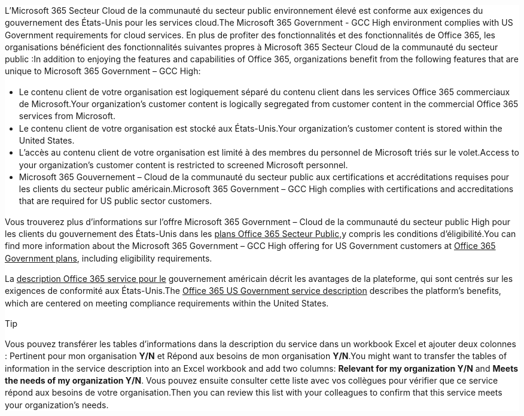 <span data-ttu-id="b8e37-108">L’Microsoft 365 Secteur Cloud de la communauté du secteur public environnement élevé est conforme aux exigences du gouvernement des États-Unis pour les services cloud.</span><span class="sxs-lookup"><span data-stu-id="b8e37-108">The Microsoft 365 Government - GCC High environment complies with US Government requirements for cloud services.</span></span> <span data-ttu-id="b8e37-109">En plus de profiter des fonctionnalités et des fonctionnalités de Office 365, les organisations bénéficient des fonctionnalités suivantes propres à Microsoft 365 Secteur Cloud de la communauté du secteur public :</span><span class="sxs-lookup"><span data-stu-id="b8e37-109">In addition to enjoying the features and capabilities of Office 365, organizations benefit from the following features that are unique to Microsoft 365 Government – GCC High:</span></span>

- <span data-ttu-id="b8e37-110">Le contenu client de votre organisation est logiquement séparé du contenu client dans les services Office 365 commerciaux de Microsoft.</span><span class="sxs-lookup"><span data-stu-id="b8e37-110">Your organization’s customer content is logically segregated from customer content in the commercial Office 365 services from Microsoft.</span></span>
- <span data-ttu-id="b8e37-111">Le contenu client de votre organisation est stocké aux États-Unis.</span><span class="sxs-lookup"><span data-stu-id="b8e37-111">Your organization’s customer content is stored within the United States.</span></span>
- <span data-ttu-id="b8e37-112">L’accès au contenu client de votre organisation est limité à des membres du personnel de Microsoft triés sur le volet.</span><span class="sxs-lookup"><span data-stu-id="b8e37-112">Access to your organization’s customer content is restricted to screened Microsoft personnel.</span></span>
- <span data-ttu-id="b8e37-113">Microsoft 365 Gouvernement – Cloud de la communauté du secteur public aux certifications et accréditations requises pour les clients du secteur public américain.</span><span class="sxs-lookup"><span data-stu-id="b8e37-113">Microsoft 365 Government – GCC High complies with certifications and accreditations that are required for US public sector customers.</span></span>

<span data-ttu-id="b8e37-114">Vous trouverez plus d’informations sur l’offre Microsoft 365 Government – Cloud de la communauté du secteur public High pour les clients du gouvernement des États-Unis dans les [plans Office 365 Secteur Public,](https://products.office.com/government/compare-office-365-government-plans)y compris les conditions d’éligibilité.</span><span class="sxs-lookup"><span data-stu-id="b8e37-114">You can find more information about the Microsoft 365 Government – GCC High offering for US Government customers at [Office 365 Government plans](https://products.office.com/government/compare-office-365-government-plans), including eligibility requirements.</span></span>

<span data-ttu-id="b8e37-115">La [description Office 365 service pour le](../../office-365-platform-service-description/office-365-us-government/office-365-us-government.md) gouvernement américain décrit les avantages de la plateforme, qui sont centrés sur les exigences de conformité aux États-Unis.</span><span class="sxs-lookup"><span data-stu-id="b8e37-115">The [Office 365 US Government service description](../../office-365-platform-service-description/office-365-us-government/office-365-us-government.md) describes the platform’s benefits, which are centered on meeting compliance requirements within the United States.</span></span>

> [!TIP]
> <span data-ttu-id="b8e37-116">Vous pouvez transférer les tables d’informations dans la description du service dans un workbook Excel et ajouter deux colonnes : Pertinent pour mon organisation **Y/N** et Répond aux besoins de mon organisation **Y/N**.</span><span class="sxs-lookup"><span data-stu-id="b8e37-116">You might want to transfer the tables of information in the service description into an Excel workbook and add two columns: **Relevant for my organization Y/N** and **Meets the needs of my organization Y/N**.</span></span> <span data-ttu-id="b8e37-117">Vous pouvez ensuite consulter cette liste avec vos collègues pour vérifier que ce service répond aux besoins de votre organisation.</span><span class="sxs-lookup"><span data-stu-id="b8e37-117">Then you can review this list with your colleagues to confirm that this service meets your organization’s needs.</span></span>
